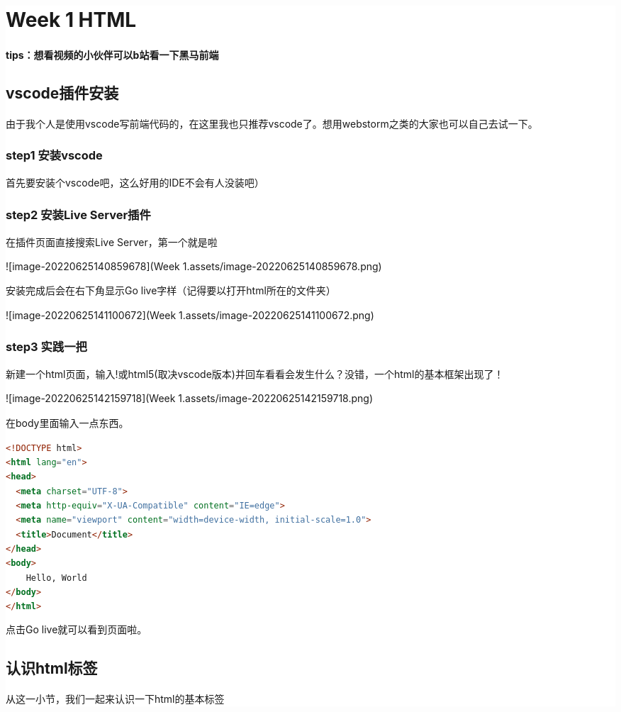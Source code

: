 # Week 1 HTML

**tips：想看视频的小伙伴可以b站看一下黑马前端**

## vscode插件安装

由于我个人是使用vscode写前端代码的，在这里我也只推荐vscode了。想用webstorm之类的大家也可以自己去试一下。

### step1 安装vscode

首先要安装个vscode吧，这么好用的IDE不会有人没装吧）

### step2 安装Live Server插件

在插件页面直接搜索Live Server，第一个就是啦

![image-20220625140859678](Week 1.assets/image-20220625140859678.png)

安装完成后会在右下角显示Go live字样（记得要以打开html所在的文件夹）

![image-20220625141100672](Week 1.assets/image-20220625141100672.png)

### step3 实践一把

新建一个html页面，输入!或html5(取决vscode版本)并回车看看会发生什么？没错，一个html的基本框架出现了！

![image-20220625142159718](Week 1.assets/image-20220625142159718.png)

在body里面输入一点东西。

```html
<!DOCTYPE html>
<html lang="en">
<head>
  <meta charset="UTF-8">
  <meta http-equiv="X-UA-Compatible" content="IE=edge">
  <meta name="viewport" content="width=device-width, initial-scale=1.0">
  <title>Document</title>
</head>
<body>
    Hello, World
</body>
</html>
```

点击Go live就可以看到页面啦。



## 认识html标签

从这一小节，我们一起来认识一下html的基本标签  
